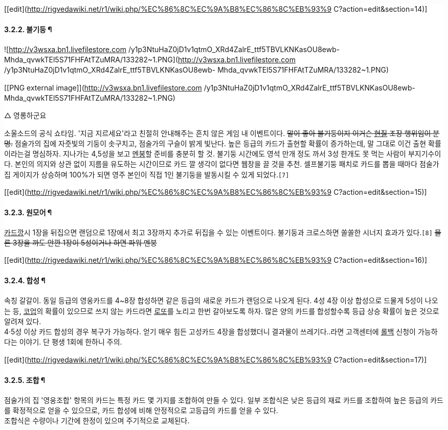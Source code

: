 [[edit](http://rigvedawiki.net/r1/wiki.php/%EC%86%8C%EC%9A%B8%EC%86%8C%EB%93%9
C?action=edit&section=14)]

#### 3.2.2. 불기둥 ¶

![http://v3wsxa.bn1.livefilestore.com
/y1p3NtuHaZ0jD1v1qtmO_XRd4ZalrE_ttf5TBVLKNKasOU8ewb-
Mhda_qvwkTEl5S71FHFAtTZuMRA/133282~1.PNG](http://v3wsxa.bn1.livefilestore.com
/y1p3NtuHaZ0jD1v1qtmO_XRd4ZalrE_ttf5TBVLKNKasOU8ewb-
Mhda_qvwkTEl5S71FHFAtTZuMRA/133282~1.PNG)

[[PNG external image]](http://v3wsxa.bn1.livefilestore.com
/y1p3NtuHaZ0jD1v1qtmO_XRd4ZalrE_ttf5TBVLKNKasOU8ewb-
Mhda_qvwkTEl5S71FHFAtTZuMRA/133282~1.PNG)

  
△ 영롱하군요

  

소울소드의 공식 쇼타임. '지금 지르세요'라고 친절히 안내해주는 흔치 않은 게임 내 이벤트이다. <del>말이 좋아 불기둥이지 이거슨
[현질](%ED%98%84%EC%A7%88.md) 조장 행위임이 분명.</del> 점술가의 집에 자줏빛의 기둥이 솟구치고, 점술가의
구슬이 밝게 빛난다. 높은 등급의 카드가 출현할 확률이 증가하는데, 말 그대로 이건 출현 확률이라는걸 명심하자. 지나가는 4,5성을 보고
[멘붕](%EB%A9%98%EB%B6%95.md)할 준비를 충분히 할 것. 불기둥 시간에도 영석 만개 정도 까서 3성 한개도 못 먹는
사람이 부지기수이다. 본인의 의지와 상관 없이 지름을 유도하는 시간이므로 카드 깔 생각이 없다면 웹창을 끌 것을 추천. 셀프불기둥 패치로
카드를 뽑을 때마다 점술가집 게이지가 상승하며 100%가 되면 영주 본인이 직접 1인 불기둥을 발동시킬 수 있게 되었다.`[7]`

[[edit](http://rigvedawiki.net/r1/wiki.php/%EC%86%8C%EC%9A%B8%EC%86%8C%EB%93%9
C?action=edit&section=15)]

#### 3.2.3. 원모어 ¶

[카드깡](%EC%B9%B4%EB%93%9C%EA%B9%A1.md)시 1장을 뒤집으면 랜덤으로 1장에서 최고 3장까지 추가로 뒤집을 수
있는 이벤트이다. 불기둥과 크로스하면 쏠쏠한 시너지 효과가 있다.`[8]` <del>물론 3장을 까도 안깐 1장이 5성이거나 하면 파워
멘붕</del>

[[edit](http://rigvedawiki.net/r1/wiki.php/%EC%86%8C%EC%9A%B8%EC%86%8C%EB%93%9
C?action=edit&section=16)]

#### 3.2.4. 합성 ¶

속칭 갈갈이. 동일 등급의 영웅카드를 4~8장 합성하면 같은 등급의 새로운 카드가 랜덤으로 나오게 된다. 4성 4장 이상 합성으로 드물게
5성이 나오는 등, [코업](%EC%BD%94%EC%97%85.md)의 확률이 있으므로 쓰지 않는 카드라면
[로또](%EB%A1%9C%EB%98%90.md)를 노리고 한번 갈아보도록 하자. 많은 양의 카드를 합성할수록 등급 상승 확률이 높은
것으로 알려져 있다.  
4·5성 이상 카드 합성의 경우 복구가 가능하다. 얻기 매우 힘든 고성카드 4장을 합성했더니 결과물이 쓰레기다..라면 고객센터에
[롤백](%EB%A1%A4%EB%B0%B1.md) 신청이 가능하다는 이야기. 단 평생 1회에 한하니 주의.

[[edit](http://rigvedawiki.net/r1/wiki.php/%EC%86%8C%EC%9A%B8%EC%86%8C%EB%93%9
C?action=edit&section=17)]

#### 3.2.5. 조합 ¶

점술가의 집 '영웅조합' 항목의 카드는 특정 카드 몇 가지를 조합하여 만들 수 있다. 일부 조합식은 낮은 등급의 재료 카드를 조합하여 높은
등급의 카드를 확정적으로 얻을 수 있으므로, 카드 합성에 비해 안정적으로 고등급의 카드를 얻을 수 있다.  
조합식은 수량이나 기간에 한정이 있으며 주기적으로 교체된다.
